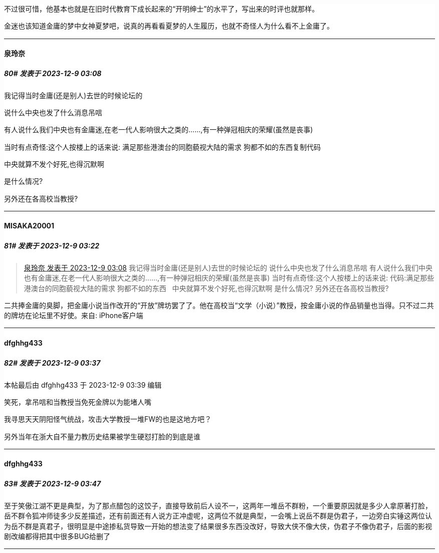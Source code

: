 不过很可惜，他基本也就是在旧时代教育下成长起来的“开明绅士”的水平了，写出来的时评也就那样。

金迷也该知道金庸的梦中女神夏梦吧，说真的再看看夏梦的人生履历，也就不奇怪人为什么看不上金庸了。


*****

####  泉玲奈  
##### 80#       发表于 2023-12-9 03:08

我记得当时金庸(还是别人)去世的时候论坛的

说什么中央也发了什么消息吊唁

有人说什么我们中央也有金庸迷,在老一代人影响很大之类的......,有一种弹冠相庆的荣耀(虽然是丧事)

当时有点奇怪:这个人按楼上的话来说: 满足那些港澳台的同胞藐视大陆的需求 狗都不如的东西复制代码

中央就算不发个好死,也得沉默啊

是什么情况?

另外还在各高校当教授?


*****

####  MISAKA20001  
##### 81#       发表于 2023-12-9 03:22

<blockquote><a href="httphttps://bbs.saraba1st.com/2b/forum.php?mod=redirect&amp;goto=findpost&amp;pid=63270069&amp;ptid=2163436" target="_blank"> 泉玲奈 发表于 2023-12-9 03:08</a> 我记得当时金庸(还是别人)去世的时候论坛的 说什么中央也发了什么消息吊唁 有人说什么我们中央也有金庸迷,在老一代人影响很大之类的......,有一种弹冠相庆的荣耀(虽然是丧事) 当时有点奇怪:这个人按楼上的话来说: 代码:满足那些港澳台的同胞藐视大陆的需求 狗都不如的东西   中央就算不发个好死,也得沉默啊 是什么情况? 另外还在各高校当教授?  </blockquote>
二共捧金庸的臭脚，把金庸小说当作改开的“开放”牌坊罢了了。他在高校当“文学（小说）”教授，按金庸小说的作品销量也当得。只不过二共的牌坊在论坛里不好使。来自: iPhone客户端


*****

####  dfghhg433  
##### 82#       发表于 2023-12-9 03:37

 本帖最后由 dfghhg433 于 2023-12-9 03:39 编辑 

笑死，拿吊唁和当教授当免死金牌以为能堵人嘴

我寻思天天阴阳怪气统战，攻击大学教授一堆FW的也是这地方吧？

另外当年在浙大自不量力教历史结果被学生硬怼打脸的到底是谁


*****

####  dfghhg433  
##### 83#       发表于 2023-12-9 03:47

至于笑傲江湖不更是典型，为了那点醋包的这饺子，直接导致前后人设不一，这两年一堆岳不群粉，一个重要原因就是多少人拿原著打脸，岳不群令狐冲师徒多少反差描述，还有前面还有人说方正冲虚呢，这两位不就是典型，一会嘴上说岳不群是伪君子，一边旁白实锤这两位认为岳不群是真君子，很明显是中途掺私货导致一开始的想法变了结果很多东西没改好，导致大侠不像大侠，伪君子不像伪君子，后面的影视剧改编都得把其中很多BUG给删了

*****
